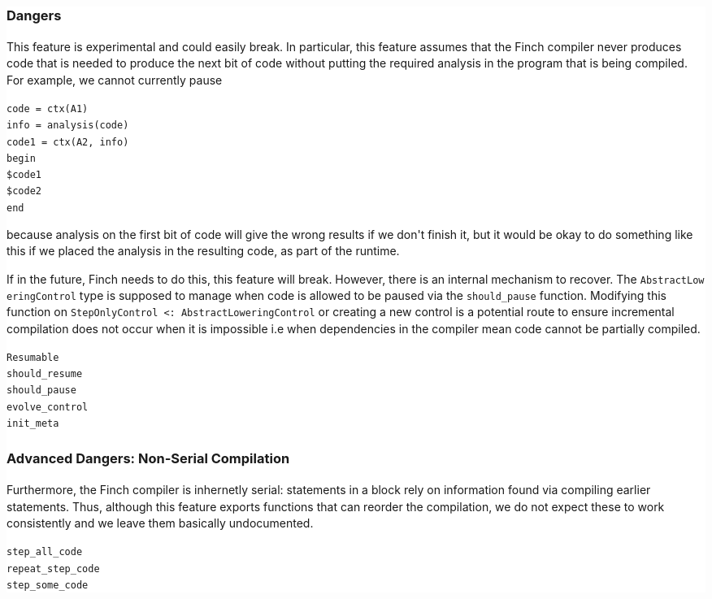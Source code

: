### Dangers

This feature is experimental and could easily break. In particular, this feature assumes that the Finch compiler never produces 
code that is needed to produce the next bit of code without putting the required analysis in the program that is being compiled. For example, we cannot currently pause
```
code = ctx(A1)
info = analysis(code)
code1 = ctx(A2, info)
begin
$code1
$code2
end
```
because analysis on the first bit of code will give the wrong results if we don't finish it, 
but it would be okay to do something like this if we placed the analysis in the resulting code, 
as part of the runtime.


If in the future, Finch needs to do this, this feature will break. However, there is an internal mechanism to recover. The `AbstractLoweringControl` type
is supposed to manage when code is allowed to be paused via the `should_pause` function.  Modifying this function on `StepOnlyControl <: AbstractLoweringControl`
or creating a new control is a potential route to ensure incremental compilation does not occur when it is impossible i.e 
when dependencies in the compiler mean code cannot be partially compiled.

```@docs
Resumable
should_resume
should_pause
evolve_control
init_meta
```



### Advanced Dangers: Non-Serial Compilation
Furthermore, the Finch compiler is inhernetly serial: statements in a block
rely on information found via compiling earlier statements. Thus, although this feature exports functions that can reorder the compilation,
we do not expect these to work consistently and we leave them basically undocumented.

```@docs
step_all_code
repeat_step_code
step_some_code
```


